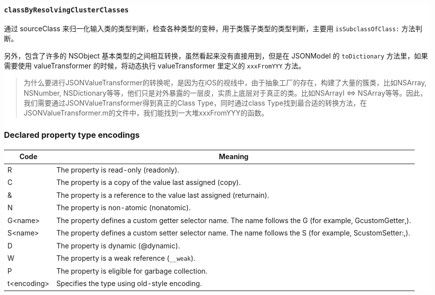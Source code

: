 ### `classByResolvingClusterClasses`
通过 sourceClass 来归一化输入类的类型判断，检查各种类型的变种，用于类簇子类型的类型判断，主要用 `isSubclassOfClass:` 方法判断。

另外，包含了许多的 NSObject 基本类型的之间相互转换，虽然看起来没有直接用到，但是在 JSONModel 的 `toDictionary` 方法里，如果需要使用 valueTransformer 的时候，将动态执行 valueTransformer 里定义的 `xxxFromYYY` 方法。

> 为什么要进行JSONValueTransformer的转换呢，是因为在iOS的视线中，由于抽象工厂的存在，构建了大量的簇类，比如NSArray, NSNumber, NSDictionary等等，他们只是对外暴露的一层皮，实质上底层对于真正的类。比如NSArrayI \<=\> NSArray等等。因此，我们需要通过JSONValueTransformer得到真正的Class Type，同时通过class Type找到最合适的转换方法，在JSONValueTransformer.m的文件中，我们能找到一大堆xxxFromYYY的函数。


### Declared property type encodings
| Code | Meaning |
| --- | --- |
| R | The property is read-only (readonly). |
| C | The property is a copy of the value last assigned (copy). |
| & | The property is a reference to the value last assigned (returnain). |
| N | The property is non-atomic (nonatomic). |
| G\<name\> | The property defines a custom getter selector name. The name follows the G (for example, GcustomGetter,). |
| S\<name\> | The property defines a custom setter selector name. The name follows the S (for example, ScustomSetter:,). |
| D | The property is dynamic (@dynamic). |
| W | The property is a weak reference (`__weak`). |
| P | The property is eligible for garbage collection. |
| t\<encoding\> | Specifies the type using old-style encoding. |
